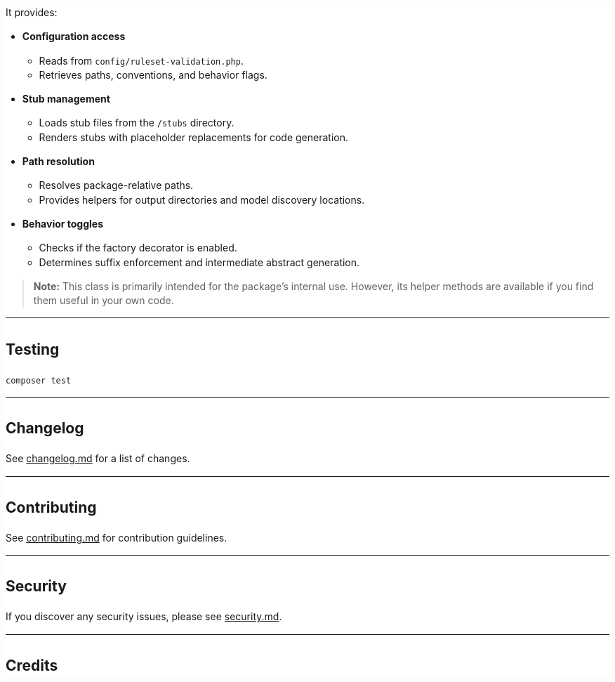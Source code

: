 It provides:

* **Configuration access**

    * Reads from `config/ruleset-validation.php`.
    * Retrieves paths, conventions, and behavior flags.

* **Stub management**

    * Loads stub files from the `/stubs` directory.
    * Renders stubs with placeholder replacements for code generation.

* **Path resolution**

    * Resolves package-relative paths.
    * Provides helpers for output directories and model discovery locations.

* **Behavior toggles**

    * Checks if the factory decorator is enabled.
    * Determines suffix enforcement and intermediate abstract generation.

> **Note:** This class is primarily intended for the package’s internal use. However, its helper methods are available
> if you find them useful in your own code.
****

## Testing

```bash
composer test
```

---

## Changelog

See [changelog.md](changelog.md) for a list of changes.

---

## Contributing

See [contributing.md](contributing.md) for contribution guidelines.

---

## Security

If you discover any security issues, please see [security.md](security.md).

---

## Credits
